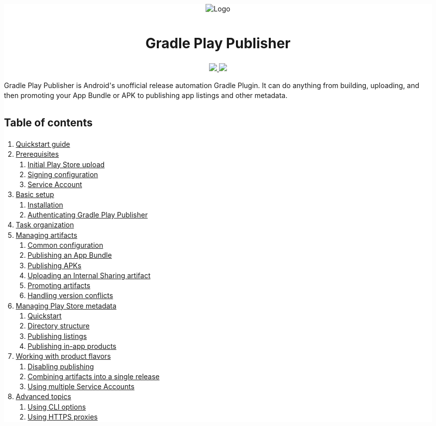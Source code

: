 <p align="center">
    <img alt="Logo" src="assets/logo.svg" width="25%" />
</p>

<h1 align="center">
    Gradle Play Publisher
</h1>

<p align="center">
    <a href="https://github.com/Triple-T/gradle-play-publisher/actions">
        <img src="https://github.com/Triple-T/gradle-play-publisher/workflows/CI/CD/badge.svg" />
    </a>
    <a href="https://plugins.gradle.org/plugin/com.github.triplet.play">
        <img src="https://img.shields.io/maven-metadata/v/https/plugins.gradle.org/m2/com/github/triplet/play/com.github.triplet.play.gradle.plugin/maven-metadata.xml.svg?label=Gradle%20Plugins%20Portal" />
    </a>
</p>

Gradle Play Publisher is Android's unofficial release automation Gradle Plugin. It can do anything
from building, uploading, and then promoting your App Bundle or APK to publishing app listings and
other metadata.

## Table of contents

1. [Quickstart guide](#quickstart-guide)
1. [Prerequisites](#prerequisites)
    1. [Initial Play Store upload](#initial-play-store-upload)
    1. [Signing configuration](#signing-configuration)
    1. [Service Account](#service-account)
1. [Basic setup](#basic-setup)
    1. [Installation](#installation)
    1. [Authenticating Gradle Play Publisher](#authenticating-gradle-play-publisher)
1. [Task organization](#task-organization)
1. [Managing artifacts](#managing-artifacts)
    1. [Common configuration](#common-configuration)
    1. [Publishing an App Bundle](#publishing-an-app-bundle)
    1. [Publishing APKs](#publishing-apks)
    1. [Uploading an Internal Sharing artifact](#uploading-an-internal-sharing-artifact)
    1. [Promoting artifacts](#promoting-artifacts)
    1. [Handling version conflicts](#handling-version-conflicts)
1. [Managing Play Store metadata](#managing-play-store-metadata)
    1. [Quickstart](#quickstart)
    1. [Directory structure](#directory-structure)
    1. [Publishing listings](#publishing-listings)
    1. [Publishing in-app products](#publishing-in-app-products)
1. [Working with product flavors](#working-with-product-flavors)
    1. [Disabling publishing](#disabling-publishing)
    1. [Combining artifacts into a single release](#combining-artifacts-into-a-single-release)
    1. [Using multiple Service Accounts](#using-multiple-service-accounts)
1. [Advanced topics](#advanced-topics)
    1. [Using CLI options](#using-cli-options)
    1. [Using HTTPS proxies](#using-https-proxies)
